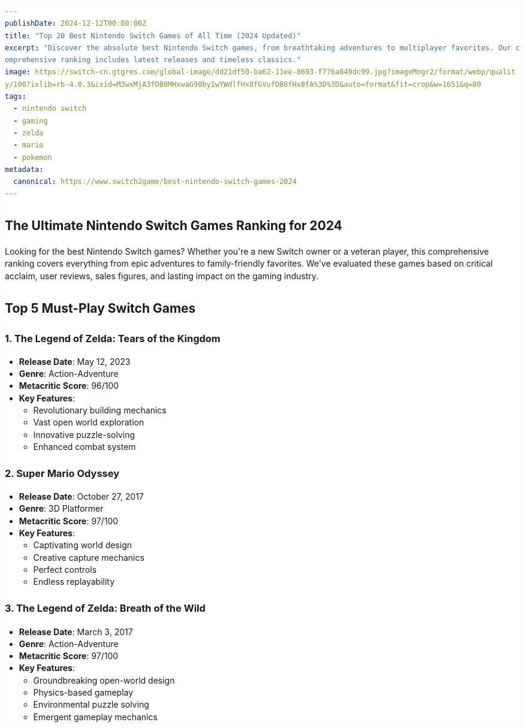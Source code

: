```yaml
---
publishDate: 2024-12-12T00:00:00Z
title: "Top 20 Best Nintendo Switch Games of All Time (2024 Updated)"
excerpt: "Discover the absolute best Nintendo Switch games, from breathtaking adventures to multiplayer favorites. Our comprehensive ranking includes latest releases and timeless classics."
image: https://switch-cn.gtgres.com/global-image/dd21df50-ba62-11ee-8693-f776a849dc99.jpg?imageMogr2/format/webp/quality/100?ixlib=rb-4.0.3&ixid=M3wxMjA3fDB8MHxwaG90by1wYWdlfHx8fGVufDB8fHx8fA%3D%3D&auto=format&fit=crop&w=1651&q=80
tags:
  - nintendo switch
  - gaming
  - zelda
  - mario
  - pokemon
metadata:
  canonical: https://www.switch2game/best-nintendo-switch-games-2024
---
```


## The Ultimate Nintendo Switch Games Ranking for 2024

Looking for the best Nintendo Switch games? Whether you're a new Switch owner or a veteran player, this comprehensive ranking covers everything from epic adventures to family-friendly favorites. We've evaluated these games based on critical acclaim, user reviews, sales figures, and lasting impact on the gaming industry.

## Top 5 Must-Play Switch Games

### 1. The Legend of Zelda: Tears of the Kingdom
- **Release Date**: May 12, 2023
- **Genre**: Action-Adventure
- **Metacritic Score**: 96/100
- **Key Features**: 
  - Revolutionary building mechanics
  - Vast open world exploration
  - Innovative puzzle-solving
  - Enhanced combat system

### 2. Super Mario Odyssey
- **Release Date**: October 27, 2017
- **Genre**: 3D Platformer
- **Metacritic Score**: 97/100
- **Key Features**:
  - Captivating world design
  - Creative capture mechanics
  - Perfect controls
  - Endless replayability

### 3. The Legend of Zelda: Breath of the Wild
- **Release Date**: March 3, 2017
- **Genre**: Action-Adventure
- **Metacritic Score**: 97/100
- **Key Features**:
  - Groundbreaking open-world design
  - Physics-based gameplay
  - Environmental puzzle solving
  - Emergent gameplay mechanics
